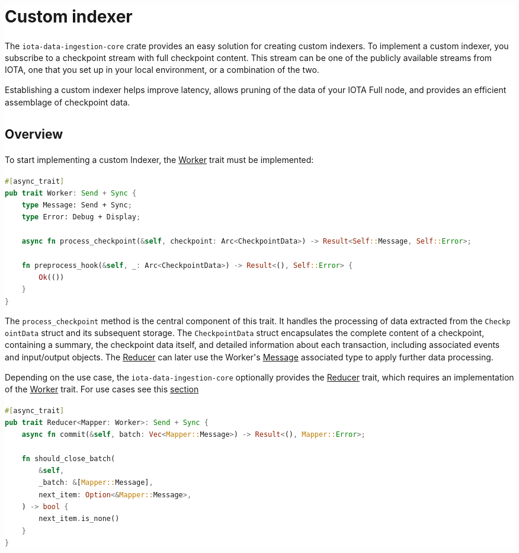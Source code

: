 # Custom indexer

The `iota-data-ingestion-core` crate provides an easy solution for creating custom indexers. To implement a custom indexer, you subscribe to a checkpoint stream with full checkpoint content. This stream can be one of the publicly available streams from IOTA, one that you set up in your local environment, or a combination of the two.

Establishing a custom indexer helps improve latency, allows pruning of the data of your IOTA Full node, and provides an efficient assemblage of checkpoint data.

## Overview

To start implementing a custom Indexer, the [Worker](https://iotaledger.github.io/iota/iota_data_ingestion_core/trait.Worker.html) trait must be implemented:

```rust
#[async_trait]
pub trait Worker: Send + Sync {
    type Message: Send + Sync;
    type Error: Debug + Display;

    async fn process_checkpoint(&self, checkpoint: Arc<CheckpointData>) -> Result<Self::Message, Self::Error>;

    fn preprocess_hook(&self, _: Arc<CheckpointData>) -> Result<(), Self::Error> {
        Ok(())
    }
}
```

The `process_checkpoint` method is the central component of this trait. It handles the processing of data extracted from the `CheckpointData` struct and its subsequent
storage. The `CheckpointData` struct encapsulates the complete content of a checkpoint, containing a summary, the checkpoint data itself, and detailed information about each transaction, including associated events and input/output objects. The [Reducer](https://iotaledger.github.io/iota/iota_data_ingestion_core/trait.Reducer.html) can later use the Worker's [Message](https://iotaledger.github.io/iota/iota_data_ingestion_core/trait.Worker.html#associatedtype.Message) associated type to apply further data processing.

Depending on the use case, the `iota-data-ingestion-core` optionally provides the [Reducer](https://iotaledger.github.io/iota/iota_data_ingestion_core/trait.Reducer.html) trait, which requires an implementation of the [Worker](https://iotaledger.github.io/iota/iota_data_ingestion_core/trait.Worker.html) trait. For use cases see this [section](#process-checkpoints-in-batches)

```rust
#[async_trait]
pub trait Reducer<Mapper: Worker>: Send + Sync {
    async fn commit(&self, batch: Vec<Mapper::Message>) -> Result<(), Mapper::Error>;

    fn should_close_batch(
        &self,
        _batch: &[Mapper::Message],
        next_item: Option<&Mapper::Message>,
    ) -> bool {
        next_item.is_none()
    }
}
```
